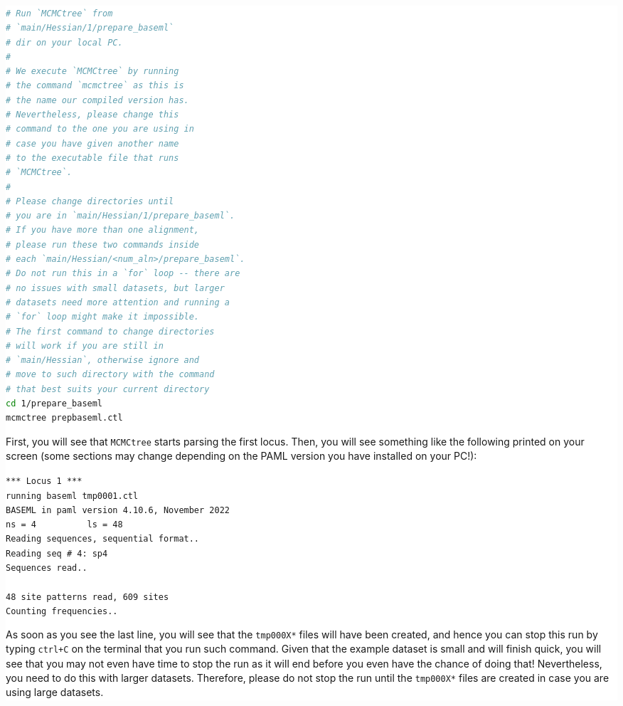 ```sh
# Run `MCMCtree` from
# `main/Hessian/1/prepare_baseml`
# dir on your local PC. 
#
# We execute `MCMCtree` by running
# the command `mcmctree` as this is
# the name our compiled version has.
# Nevertheless, please change this 
# command to the one you are using in
# case you have given another name 
# to the executable file that runs 
# `MCMCtree`.
#
# Please change directories until
# you are in `main/Hessian/1/prepare_baseml`.
# If you have more than one alignment, 
# please run these two commands inside
# each `main/Hessian/<num_aln>/prepare_baseml`.
# Do not run this in a `for` loop -- there are
# no issues with small datasets, but larger
# datasets need more attention and running a 
# `for` loop might make it impossible.
# The first command to change directories 
# will work if you are still in 
# `main/Hessian`, otherwise ignore and 
# move to such directory with the command
# that best suits your current directory
cd 1/prepare_baseml
mcmctree prepbaseml.ctl
```

First, you will see that `MCMCtree` starts parsing the first locus. Then, you will see something like the following printed on your screen (some sections may change depending on the PAML version you have installed on your PC!):

```text
*** Locus 1 ***
running baseml tmp0001.ctl
BASEML in paml version 4.10.6, November 2022
ns = 4          ls = 48
Reading sequences, sequential format..
Reading seq # 4: sp4
Sequences read..

48 site patterns read, 609 sites
Counting frequencies..
```

As soon as you see the last line, you will see that the `tmp000X*` files will have been created, and hence you can stop this run by typing `ctrl+C` on the terminal that you run such command. Given that the example dataset is small and will finish quick, you will see that you may not even have time to stop the run as it will end before you even have the chance of doing that! Nevertheless, you need to do this with larger datasets. Therefore, please do not stop the run until the `tmp000X*` files are created in case you are using large datasets.
